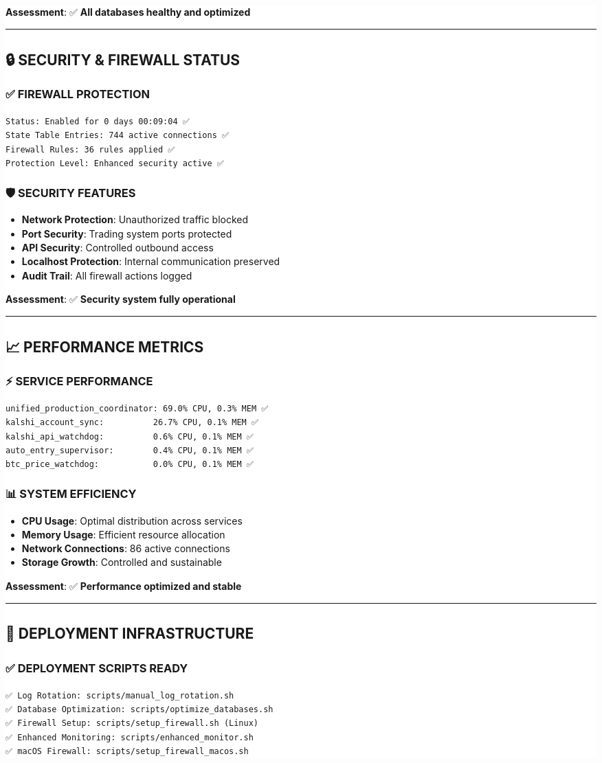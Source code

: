 **Assessment**: ✅ **All databases healthy and optimized**

---

## 🔒 SECURITY & FIREWALL STATUS

### ✅ **FIREWALL PROTECTION**
```
Status: Enabled for 0 days 00:09:04 ✅
State Table Entries: 744 active connections ✅
Firewall Rules: 36 rules applied ✅
Protection Level: Enhanced security active ✅
```

### 🛡️ **SECURITY FEATURES**
- **Network Protection**: Unauthorized traffic blocked
- **Port Security**: Trading system ports protected
- **API Security**: Controlled outbound access
- **Localhost Protection**: Internal communication preserved
- **Audit Trail**: All firewall actions logged

**Assessment**: ✅ **Security system fully operational**

---

## 📈 PERFORMANCE METRICS

### ⚡ **SERVICE PERFORMANCE**
```
unified_production_coordinator: 69.0% CPU, 0.3% MEM ✅
kalshi_account_sync:          26.7% CPU, 0.1% MEM ✅
kalshi_api_watchdog:          0.6% CPU, 0.1% MEM ✅
auto_entry_supervisor:        0.4% CPU, 0.1% MEM ✅
btc_price_watchdog:           0.0% CPU, 0.1% MEM ✅
```

### 📊 **SYSTEM EFFICIENCY**
- **CPU Usage**: Optimal distribution across services
- **Memory Usage**: Efficient resource allocation
- **Network Connections**: 86 active connections
- **Storage Growth**: Controlled and sustainable

**Assessment**: ✅ **Performance optimized and stable**

---

## 🔧 DEPLOYMENT INFRASTRUCTURE

### ✅ **DEPLOYMENT SCRIPTS READY**
```
✅ Log Rotation: scripts/manual_log_rotation.sh
✅ Database Optimization: scripts/optimize_databases.sh
✅ Firewall Setup: scripts/setup_firewall.sh (Linux)
✅ Enhanced Monitoring: scripts/enhanced_monitor.sh
✅ macOS Firewall: scripts/setup_firewall_macos.sh
```
